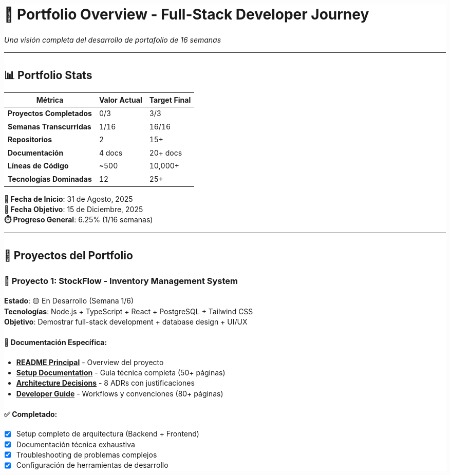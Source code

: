 # 🎯 Portfolio Overview - Full-Stack Developer Journey

*Una visión completa del desarrollo de portafolio de 16 semanas*

---

## 📊 **Portfolio Stats**

| Métrica | Valor Actual | Target Final |
|---------|--------------|--------------|
| **Proyectos Completados** | 0/3 | 3/3 |
| **Semanas Transcurridas** | 1/16 | 16/16 |
| **Repositorios** | 2 | 15+ |
| **Documentación** | 4 docs | 20+ docs |
| **Líneas de Código** | ~500 | 10,000+ |
| **Tecnologías Dominadas** | 12 | 25+ |

**📅 Fecha de Inicio**: 31 de Agosto, 2025  
**📅 Fecha Objetivo**: 15 de Diciembre, 2025  
**⏱️ Progreso General**: 6.25% (1/16 semanas)

---

## 🚀 **Proyectos del Portfolio**

### 🏪 **Proyecto 1: StockFlow - Inventory Management System**
**Estado**: 🟡 En Desarrollo (Semana 1/6)  
**Tecnologías**: Node.js + TypeScript + React + PostgreSQL + Tailwind CSS  
**Objetivo**: Demostrar full-stack development + database design + UI/UX

#### 📁 **Documentación Específica**:
- **[README Principal](../web-development/stockflow/README.md)** - Overview del proyecto
- **[Setup Documentation](../web-development/stockflow/docs/SETUP_DOCUMENTATION.md)** - Guía técnica completa (50+ páginas)
- **[Architecture Decisions](../web-development/stockflow/docs/architecture/ARCHITECTURE_DECISIONS.md)** - 8 ADRs con justificaciones
- **[Developer Guide](../web-development/stockflow/docs/DEVELOPER_GUIDE.md)** - Workflows y convenciones (80+ páginas)

#### ✅ **Completado**:
- [x] Setup completo de arquitectura (Backend + Frontend)
- [x] Documentación técnica exhaustiva
- [x] Troubleshooting de problemas complejos
- [x] Configuración de herramientas de desarrollo
